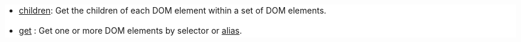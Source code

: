   - [children](https://docs.cypress.io/api/commands/children): Get the children of each DOM element within a set of DOM elements.

  - [get](https://docs.cypress.io/api/commands/get) : Get one or more DOM elements by selector or [alias](https://docs.cypress.io/guides/core-concepts/variables-and-aliases).

    
